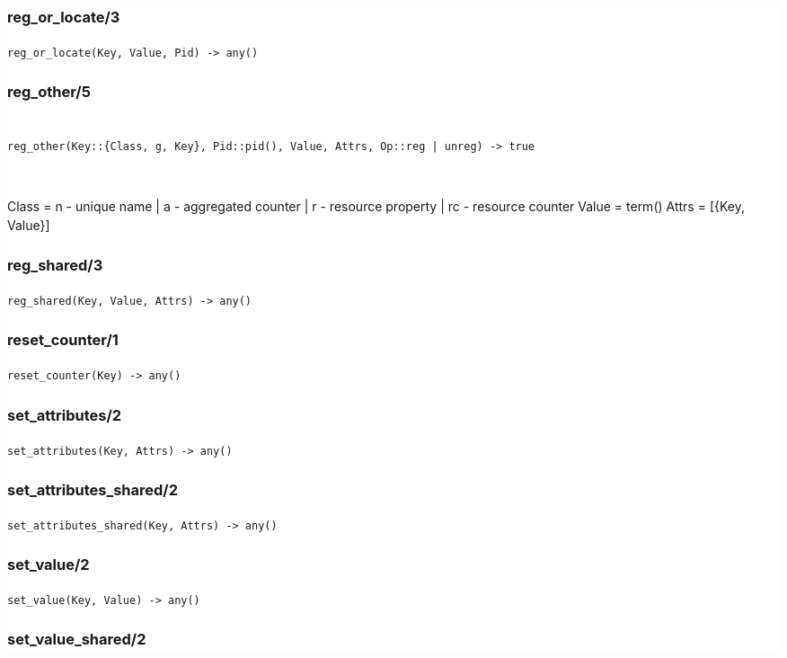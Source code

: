 ### reg_or_locate/3 ###

`reg_or_locate(Key, Value, Pid) -> any()`

<a name="reg_other-5"></a>

### reg_other/5 ###

<pre><code>
reg_other(Key::{Class, g, Key}, Pid::pid(), Value, Attrs, Op::reg | unreg) -&gt; true
</code></pre>
<br />

Class = n  - unique name
| a  - aggregated counter
| r  - resource property
| rc - resource counter
Value = term()
Attrs = [{Key, Value}]

<a name="reg_shared-3"></a>

### reg_shared/3 ###

`reg_shared(Key, Value, Attrs) -> any()`

<a name="reset_counter-1"></a>

### reset_counter/1 ###

`reset_counter(Key) -> any()`

<a name="set_attributes-2"></a>

### set_attributes/2 ###

`set_attributes(Key, Attrs) -> any()`

<a name="set_attributes_shared-2"></a>

### set_attributes_shared/2 ###

`set_attributes_shared(Key, Attrs) -> any()`

<a name="set_value-2"></a>

### set_value/2 ###

`set_value(Key, Value) -> any()`

<a name="set_value_shared-2"></a>

### set_value_shared/2 ###
